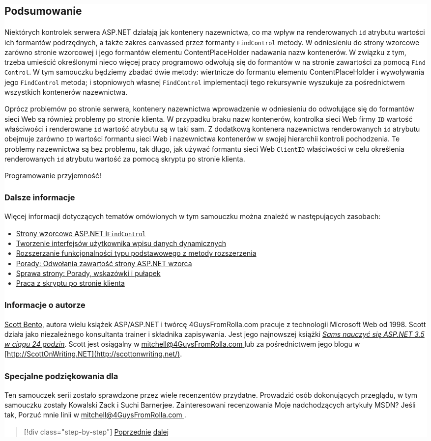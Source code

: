 
## <a name="summary"></a>Podsumowanie

Niektórych kontrolek serwera ASP.NET działają jak kontenery nazewnictwa, co ma wpływ na renderowanych `id` atrybutu wartości ich formantów podrzędnych, a także zakres canvassed przez formanty `FindControl` metody. W odniesieniu do strony wzorcowe zarówno stronie wzorcowej i jego formantów elementu ContentPlaceHolder nadawania nazw kontenerów. W związku z tym, trzeba umieścić określonymi nieco więcej pracy programowo odwołują się do formantów w na stronie zawartości za pomocą `FindControl`. W tym samouczku będziemy zbadać dwie metody: wiertnicze do formantu elementu ContentPlaceHolder i wywoływania jego `FindControl` metoda; i stopniowych własnej `FindControl` implementacji tego rekursywnie wyszukuje za pośrednictwem wszystkich kontenerów nazewnictwa.

Oprócz problemów po stronie serwera, kontenery nazewnictwa wprowadzenie w odniesieniu do odwołujące się do formantów sieci Web są również problemy po stronie klienta. W przypadku braku nazw kontenerów, kontrolka sieci Web firmy `ID` wartość właściwości i renderowane `id` wartość atrybutu są w taki sam. Z dodatkową kontenera nazewnictwa renderowanych `id` atrybutu obejmuje zarówno `ID` wartości formantu sieci Web i nazewnictwa kontenerów w swojej hierarchii kontroli pochodzenia. Te problemy nazewnictwa są bez problemu, tak długo, jak używać formantu sieci Web `ClientID` właściwości w celu określenia renderowanych `id` atrybutu wartość za pomocą skryptu po stronie klienta.

Programowanie przyjemność!

### <a name="further-reading"></a>Dalsze informacje

Więcej informacji dotyczących tematów omówionych w tym samouczku można znaleźć w następujących zasobach:

- [Strony wzorcowe ASP.NET i`FindControl`](http://www.west-wind.com/WebLog/posts/5127.aspx)
- [Tworzenie interfejsów użytkownika wpisu danych dynamicznych](https://msdn.microsoft.com/en-us/library/aa479330.aspx)
- [Rozszerzanie funkcjonalności typu podstawowego z metody rozszerzenia](http://aspnet.4guysfromrolla.com/articles/120507-1.aspx)
- [Porady: Odwołania zawartość strony ASP.NET wzorca](https://msdn.microsoft.com/en-us/library/xxwa0ff0.aspx)
- [Sprawa strony: Porady, wskazówki i pułapek](http://www.odetocode.com/articles/450.aspx)
- [Praca z skryptu po stronie klienta](https://msdn.microsoft.com/en-us/library/aa479302.aspx)

### <a name="about-the-author"></a>Informacje o autorze

[Scott Bento](http://www.4guysfromrolla.com/ScottMitchell.shtml), autora wielu książek ASP/ASP.NET i twórcę 4GuysFromRolla.com pracuje z technologii Microsoft Web od 1998. Scott działa jako niezależnego konsultanta trainer i składnika zapisywania. Jest jego najnowszej książki [ *Sams nauczyć się ASP.NET 3.5 w ciągu 24 godzin*](https://www.amazon.com/exec/obidos/ASIN/0672327384/4guysfromrollaco). Scott jest osiągalny w [ mitchell@4GuysFromRolla.com ](mailto:mitchell@4GuysFromRolla.com) lub za pośrednictwem jego blogu w [http://ScottOnWriting.NET](http://scottonwriting.net/).

### <a name="special-thanks-to"></a>Specjalne podziękowania dla

Ten samouczek serii zostało sprawdzone przez wiele recenzentów przydatne. Prowadzić osób dokonujących przeglądu, w tym samouczku zostały Kowalski Zack i Suchi Barnerjee. Zainteresowani recenzowania Moje nadchodzących artykuły MSDN? Jeśli tak, Porzuć mnie linii w [ mitchell@4GuysFromRolla.com ](mailto:mitchell@4GuysFromRolla.com).

>[!div class="step-by-step"]
[Poprzednie](urls-in-master-pages-cs.md)
[dalej](interacting-with-the-master-page-from-the-content-page-cs.md)
